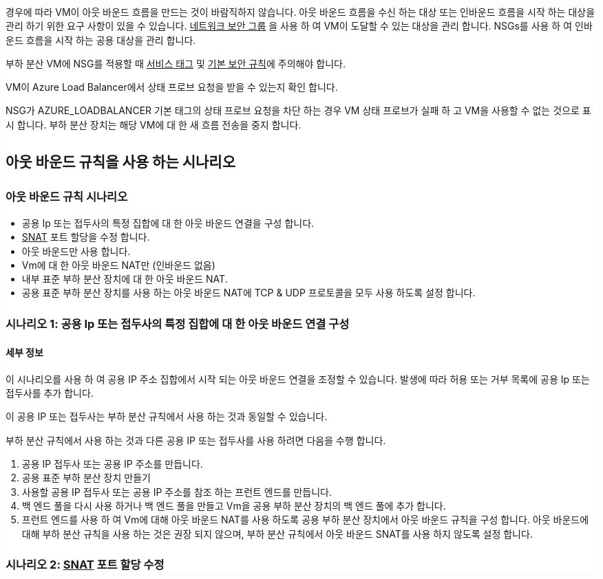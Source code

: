 경우에 따라 VM이 아웃 바운드 흐름을 만드는 것이 바람직하지 않습니다. 아웃 바운드 흐름을 수신 하는 대상 또는 인바운드 흐름을 시작 하는 대상을 관리 하기 위한 요구 사항이 있을 수 있습니다. [네트워크 보안 그룹](../virtual-network/security-overview.md) 을 사용 하 여 VM이 도달할 수 있는 대상을 관리 합니다. NSGs를 사용 하 여 인바운드 흐름을 시작 하는 공용 대상을 관리 합니다.

부하 분산 VM에 NSG를 적용할 때 [서비스 태그](../virtual-network/security-overview.md#service-tags) 및 [기본 보안 규칙](../virtual-network/security-overview.md#default-security-rules)에 주의해야 합니다. 

VM이 Azure Load Balancer에서 상태 프로브 요청을 받을 수 있는지 확인 합니다.

NSG가 AZURE_LOADBALANCER 기본 태그의 상태 프로브 요청을 차단 하는 경우 VM 상태 프로브가 실패 하 고 VM을 사용할 수 없는 것으로 표시 합니다. 부하 분산 장치는 해당 VM에 대 한 새 흐름 전송을 중지 합니다.

## <a name="scenarios-with-outbound-rules"></a>아웃 바운드 규칙을 사용 하는 시나리오
        

### <a name="outbound-rules-scenarios"></a>아웃 바운드 규칙 시나리오


* 공용 Ip 또는 접두사의 특정 집합에 대 한 아웃 바운드 연결을 구성 합니다.
* [SNAT](https://docs.microsoft.com/azure/load-balancer/load-balancer-outbound-connections#-sharing-ports-across-resources) 포트 할당을 수정 합니다.
* 아웃 바운드만 사용 합니다.
* Vm에 대 한 아웃 바운드 NAT만 (인바운드 없음)
* 내부 표준 부하 분산 장치에 대 한 아웃 바운드 NAT.
* 공용 표준 부하 분산 장치를 사용 하는 아웃 바운드 NAT에 TCP & UDP 프로토콜을 모두 사용 하도록 설정 합니다.


### <a name="scenario-1-configure-outbound-connections-to-a-specific-set-of-public-ips-or-prefix"></a><a name="scenario1out"></a>시나리오 1: 공용 Ip 또는 접두사의 특정 집합에 대 한 아웃 바운드 연결 구성


#### <a name="details"></a>세부 정보


이 시나리오를 사용 하 여 공용 IP 주소 집합에서 시작 되는 아웃 바운드 연결을 조정할 수 있습니다. 발생에 따라 허용 또는 거부 목록에 공용 Ip 또는 접두사를 추가 합니다.


이 공용 IP 또는 접두사는 부하 분산 규칙에서 사용 하는 것과 동일할 수 있습니다. 


부하 분산 규칙에서 사용 하는 것과 다른 공용 IP 또는 접두사를 사용 하려면 다음을 수행 합니다. 


1. 공용 IP 접두사 또는 공용 IP 주소를 만듭니다.
2. 공용 표준 부하 분산 장치 만들기 
3. 사용할 공용 IP 접두사 또는 공용 IP 주소를 참조 하는 프런트 엔드를 만듭니다. 
4. 백 엔드 풀을 다시 사용 하거나 백 엔드 풀을 만들고 Vm을 공용 부하 분산 장치의 백 엔드 풀에 추가 합니다.
5. 프런트 엔드를 사용 하 여 Vm에 대해 아웃 바운드 NAT를 사용 하도록 공용 부하 분산 장치에서 아웃 바운드 규칙을 구성 합니다. 아웃 바운드에 대해 부하 분산 규칙을 사용 하는 것은 권장 되지 않으며, 부하 분산 규칙에서 아웃 바운드 SNAT를 사용 하지 않도록 설정 합니다.


### <a name="scenario-2-modify-snat-port-allocation"></a><a name="scenario2out"></a>시나리오 2: [SNAT](https://docs.microsoft.com/azure/load-balancer/load-balancer-outbound-connections#-sharing-ports-across-resources) 포트 할당 수정
